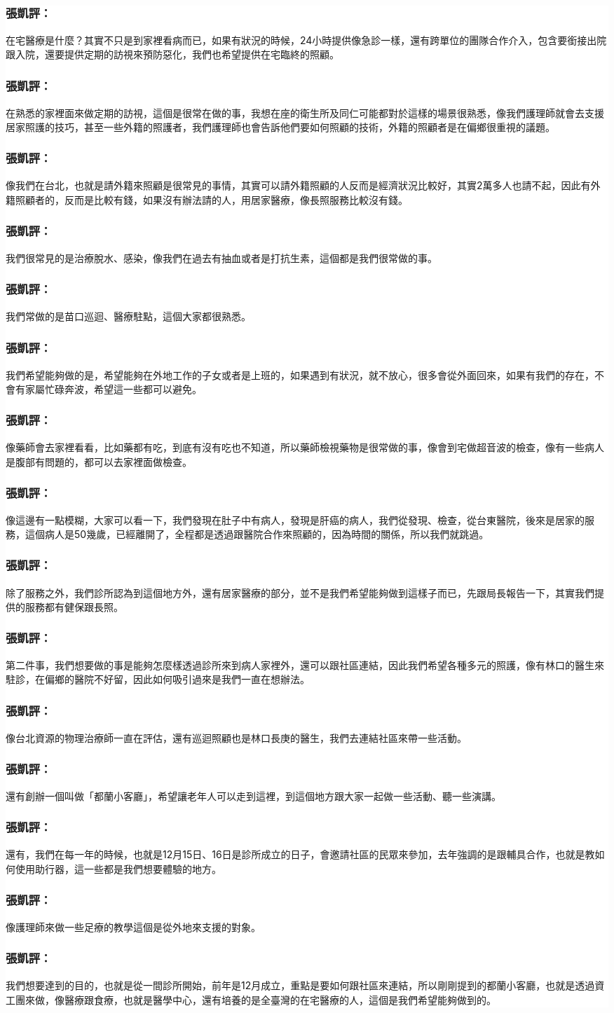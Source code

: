 ### 張凱評：
在宅醫療是什麼？其實不只是到家裡看病而已，如果有狀況的時候，24小時提供像急診一樣，還有跨單位的團隊合作介入，包含要銜接出院跟入院，還要提供定期的訪視來預防惡化，我們也希望提供在宅臨終的照顧。

### 張凱評：
在熟悉的家裡面來做定期的訪視，這個是很常在做的事，我想在座的衛生所及同仁可能都對於這樣的場景很熟悉，像我們護理師就會去支援居家照護的技巧，甚至一些外籍的照護者，我們護理師也會告訴他們要如何照顧的技術，外籍的照顧者是在偏鄉很重視的議題。

### 張凱評：
像我們在台北，也就是請外籍來照顧是很常見的事情，其實可以請外籍照顧的人反而是經濟狀況比較好，其實2萬多人也請不起，因此有外籍照顧者的，反而是比較有錢，如果沒有辦法請的人，用居家醫療，像長照服務比較沒有錢。

### 張凱評：
我們很常見的是治療脫水、感染，像我們在過去有抽血或者是打抗生素，這個都是我們很常做的事。

### 張凱評：
我們常做的是苗口巡迴、醫療駐點，這個大家都很熟悉。

### 張凱評：
我們希望能夠做的是，希望能夠在外地工作的子女或者是上班的，如果遇到有狀況，就不放心，很多會從外面回來，如果有我們的存在，不會有家屬忙碌奔波，希望這一些都可以避免。

### 張凱評：
像藥師會去家裡看看，比如藥都有吃，到底有沒有吃也不知道，所以藥師檢視藥物是很常做的事，像會到宅做超音波的檢查，像有一些病人是腹部有問題的，都可以去家裡面做檢查。

### 張凱評：
像這邊有一點模糊，大家可以看一下，我們發現在肚子中有病人，發現是肝癌的病人，我們從發現、檢查，從台東醫院，後來是居家的服務，這個病人是50幾歲，已經離開了，全程都是透過跟醫院合作來照顧的，因為時間的關係，所以我們就跳過。

### 張凱評：
除了服務之外，我們診所認為到這個地方外，還有居家醫療的部分，並不是我們希望能夠做到這樣子而已，先跟局長報告一下，其實我們提供的服務都有健保跟長照。

### 張凱評：
第二件事，我們想要做的事是能夠怎麼樣透過診所來到病人家裡外，還可以跟社區連結，因此我們希望各種多元的照護，像有林口的醫生來駐診，在偏鄉的醫院不好留，因此如何吸引過來是我們一直在想辦法。

### 張凱評：
像台北資源的物理治療師一直在評估，還有巡迴照顧也是林口長庚的醫生，我們去連結社區來帶一些活動。

### 張凱評：
還有創辦一個叫做「都蘭小客廳」，希望讓老年人可以走到這裡，到這個地方跟大家一起做一些活動、聽一些演講。

### 張凱評：
還有，我們在每一年的時候，也就是12月15日、16日是診所成立的日子，會邀請社區的民眾來參加，去年強調的是跟輔具合作，也就是教如何使用助行器，這一些都是我們想要體驗的地方。

### 張凱評：
像護理師來做一些足療的教學這個是從外地來支援的對象。

### 張凱評：
我們想要達到的目的，也就是從一間診所開始，前年是12月成立，重點是要如何跟社區來連結，所以剛剛提到的都蘭小客廳，也就是透過資工團來做，像醫療跟食療，也就是醫學中心，還有培養的是全臺灣的在宅醫療的人，這個是我們希望能夠做到的。
